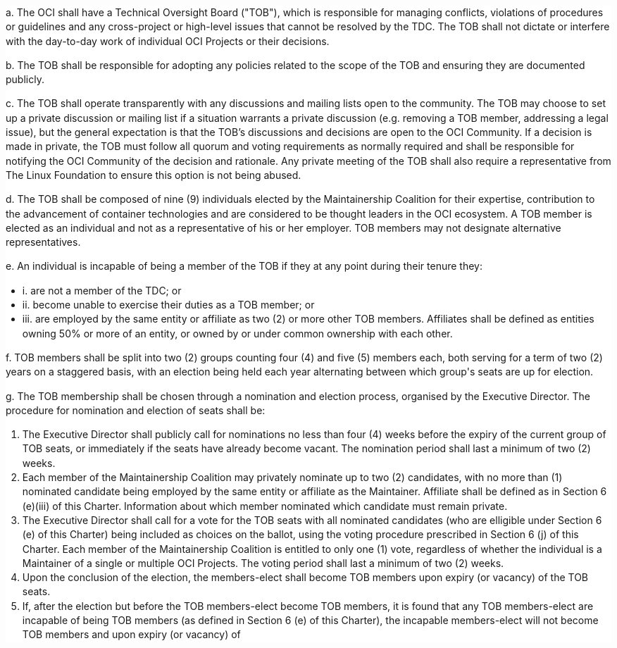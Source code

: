 a. The OCI shall have a Technical Oversight Board ("TOB"), which is responsible
   for managing conflicts, violations of procedures or guidelines and any
   cross-project or high-level issues that cannot be resolved by the TDC. The
   TOB shall not dictate or interfere with the day-to-day work of individual
   OCI Projects or their decisions.

b. The TOB shall be responsible for adopting any policies related to the scope
   of the TOB and ensuring they are documented publicly.

c. The TOB shall operate transparently with any discussions and mailing lists
   open to the community. The TOB may choose to set up a private discussion or
   mailing list if a situation warrants a private discussion (e.g. removing a
   TOB member, addressing a legal issue), but the general expectation is that
   the TOB’s discussions and decisions are open to the OCI Community. If a
   decision is made in private, the TOB must follow all quorum and voting
   requirements as normally required and shall be responsible for notifying the
   OCI Community of the decision and rationale. Any private meeting of the TOB
   shall also require a representative from The Linux Foundation to ensure this
   option is not being abused.

d. The TOB shall be composed of nine (9) individuals elected by the
   Maintainership Coalition for their expertise, contribution to the
   advancement of container technologies and are considered to be thought
   leaders in the OCI ecosystem. A TOB member is elected as an individual and
   not as a representative of his or her employer. TOB members may not
   designate alternative representatives.

e. An individual is incapable of being a member of the TOB if they at any point
   during their tenure they:

   - i. are not a member of the TDC; or
   - ii. become unable to exercise their duties as a TOB member; or
   - iii. are employed by the same entity or affiliate as two (2) or more other
     TOB members. Affiliates shall be defined as entities owning 50% or more of
     an entity, or owned by or under common ownership with each other.

f. TOB members shall be split into two (2) groups counting four (4) and five
   (5) members each, both serving for a term of two (2) years on a staggered
   basis, with an election being held each year alternating between which
   group's seats are up for election.

g. The TOB membership shall be chosen through a nomination and election
   process, organised by the Executive Director. The procedure for nomination
   and election of seats shall be:

   1. The Executive Director shall publicly call for nominations no less than
      four (4) weeks before the expiry of the current group of TOB seats, or
      immediately if the seats have already become vacant. The nomination
      period shall last a minimum of two (2) weeks.
   2. Each member of the Maintainership Coalition may privately nominate up to
      two (2) candidates, with no more than (1) nominated candidate being
      employed by the same entity or affiliate as the Maintainer. Affiliate
      shall be defined as in Section 6 (e)(iii) of this Charter. Information
      about which member nominated which candidate must remain private.
   3. The Executive Director shall call for a vote for the TOB seats with all
      nominated candidates (who are elligible under Section 6 (e) of this
      Charter) being included as choices on the ballot, using the voting
      procedure prescribed in Section 6 (j) of this Charter. Each member of the
      Maintainership Coalition is entitled to only one (1) vote, regardless of
      whether the individual is a Maintainer of a single or multiple OCI
      Projects. The voting period shall last a minimum of two (2) weeks.
   4. Upon the conclusion of the election, the members-elect shall become TOB
      members upon expiry (or vacancy) of the TOB seats.
   5. If, after the election but before the TOB members-elect become TOB
      members, it is found that any TOB members-elect are incapable of being
      TOB members (as defined in Section 6 (e) of this Charter), the incapable
      members-elect will not become TOB members and upon expiry (or vacancy) of